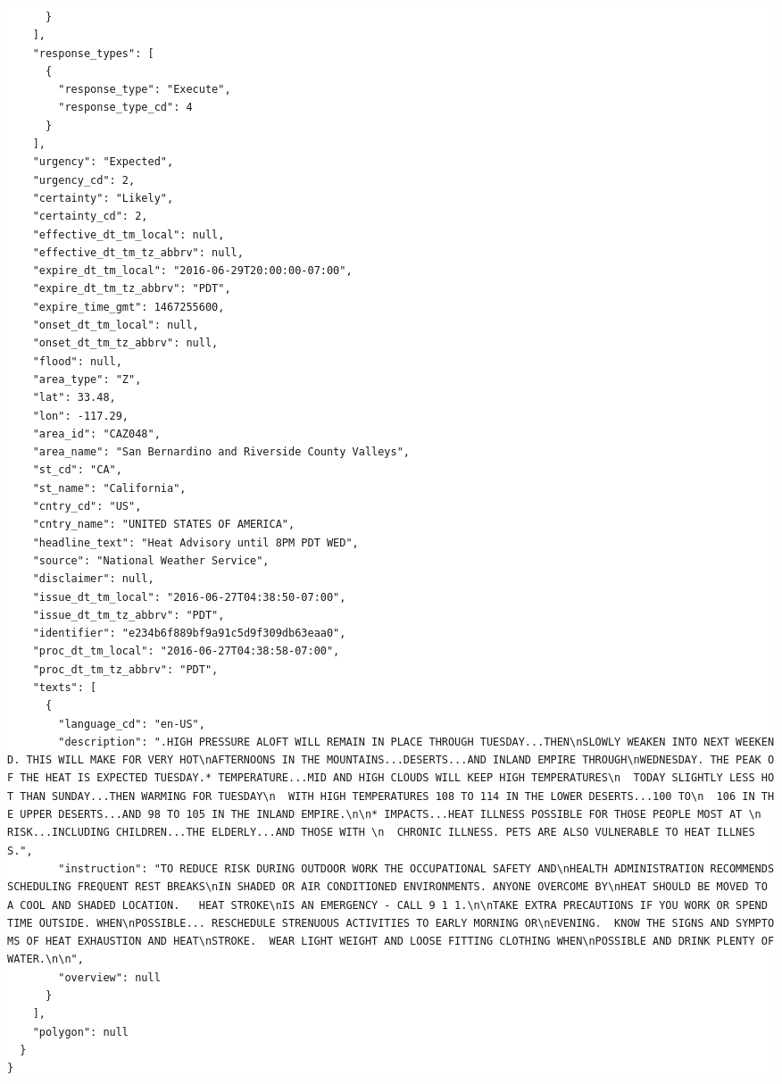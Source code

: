 ```
      }
    ],
    "response_types": [
      {
        "response_type": "Execute",
        "response_type_cd": 4
      }
    ],
    "urgency": "Expected",
    "urgency_cd": 2,
    "certainty": "Likely",
    "certainty_cd": 2,
    "effective_dt_tm_local": null,
    "effective_dt_tm_tz_abbrv": null,
    "expire_dt_tm_local": "2016-06-29T20:00:00-07:00",
    "expire_dt_tm_tz_abbrv": "PDT",
    "expire_time_gmt": 1467255600,
    "onset_dt_tm_local": null,
    "onset_dt_tm_tz_abbrv": null,
    "flood": null,
    "area_type": "Z",
    "lat": 33.48,
    "lon": -117.29,
    "area_id": "CAZ048",
    "area_name": "San Bernardino and Riverside County Valleys",
    "st_cd": "CA",
    "st_name": "California",
    "cntry_cd": "US",
    "cntry_name": "UNITED STATES OF AMERICA",
    "headline_text": "Heat Advisory until 8PM PDT WED",
    "source": "National Weather Service",
    "disclaimer": null,
    "issue_dt_tm_local": "2016-06-27T04:38:50-07:00",
    "issue_dt_tm_tz_abbrv": "PDT",
    "identifier": "e234b6f889bf9a91c5d9f309db63eaa0",
    "proc_dt_tm_local": "2016-06-27T04:38:58-07:00",
    "proc_dt_tm_tz_abbrv": "PDT",
    "texts": [
      {
        "language_cd": "en-US",
        "description": ".HIGH PRESSURE ALOFT WILL REMAIN IN PLACE THROUGH TUESDAY...THEN\nSLOWLY WEAKEN INTO NEXT WEEKEND. THIS WILL MAKE FOR VERY HOT\nAFTERNOONS IN THE MOUNTAINS...DESERTS...AND INLAND EMPIRE THROUGH\nWEDNESDAY. THE PEAK OF THE HEAT IS EXPECTED TUESDAY.* TEMPERATURE...MID AND HIGH CLOUDS WILL KEEP HIGH TEMPERATURES\n  TODAY SLIGHTLY LESS HOT THAN SUNDAY...THEN WARMING FOR TUESDAY\n  WITH HIGH TEMPERATURES 108 TO 114 IN THE LOWER DESERTS...100 TO\n  106 IN THE UPPER DESERTS...AND 98 TO 105 IN THE INLAND EMPIRE.\n\n* IMPACTS...HEAT ILLNESS POSSIBLE FOR THOSE PEOPLE MOST AT \n  RISK...INCLUDING CHILDREN...THE ELDERLY...AND THOSE WITH \n  CHRONIC ILLNESS. PETS ARE ALSO VULNERABLE TO HEAT ILLNESS.",
        "instruction": "TO REDUCE RISK DURING OUTDOOR WORK THE OCCUPATIONAL SAFETY AND\nHEALTH ADMINISTRATION RECOMMENDS SCHEDULING FREQUENT REST BREAKS\nIN SHADED OR AIR CONDITIONED ENVIRONMENTS. ANYONE OVERCOME BY\nHEAT SHOULD BE MOVED TO A COOL AND SHADED LOCATION.   HEAT STROKE\nIS AN EMERGENCY - CALL 9 1 1.\n\nTAKE EXTRA PRECAUTIONS IF YOU WORK OR SPEND TIME OUTSIDE. WHEN\nPOSSIBLE... RESCHEDULE STRENUOUS ACTIVITIES TO EARLY MORNING OR\nEVENING.  KNOW THE SIGNS AND SYMPTOMS OF HEAT EXHAUSTION AND HEAT\nSTROKE.  WEAR LIGHT WEIGHT AND LOOSE FITTING CLOTHING WHEN\nPOSSIBLE AND DRINK PLENTY OF WATER.\n\n",
        "overview": null
      }
    ],
    "polygon": null
  }
}
```
